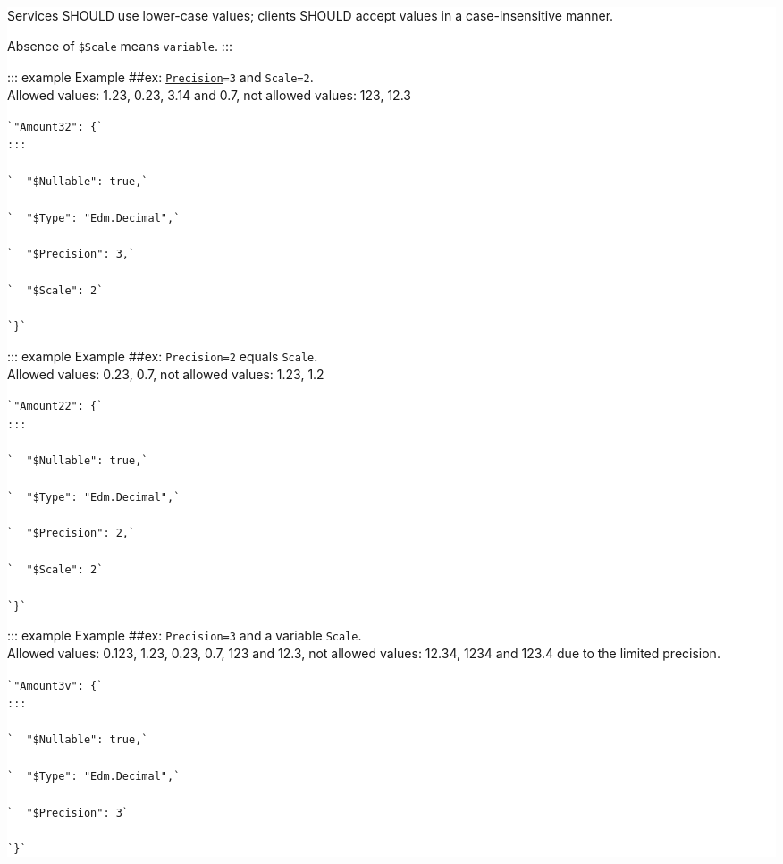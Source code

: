 Services SHOULD use lower-case values; clients SHOULD accept values in a
case-insensitive manner.

Absence of `$Scale` means `variable`.
:::

::: example
Example ##ex: [`Precision`](#Precision)`=3` and `Scale=2`.\
Allowed values: 1.23, 0.23, 3.14 and 0.7, not allowed values: 123, 12.3
```
`"Amount32": {`
:::

`  "$Nullable": true,`

`  "$Type": "Edm.Decimal",`

`  "$Precision": 3,`

`  "$Scale": 2`

`}`
```

::: example
Example ##ex: `Precision=2` equals `Scale`.\
Allowed values: 0.23, 0.7, not allowed values: 1.23, 1.2
```
`"Amount22": {`
:::

`  "$Nullable": true,`

`  "$Type": "Edm.Decimal",`

`  "$Precision": 2,`

`  "$Scale": 2`

`}`
```

::: example
Example ##ex: `Precision=3` and a variable `Scale`.\
Allowed values: 0.123, 1.23, 0.23, 0.7, 123 and 12.3, not allowed
values: 12.34, 1234 and 123.4 due to the limited precision.
```
`"Amount3v": {`
:::

`  "$Nullable": true,`

`  "$Type": "Edm.Decimal",`

`  "$Precision": 3`

`}`
```
